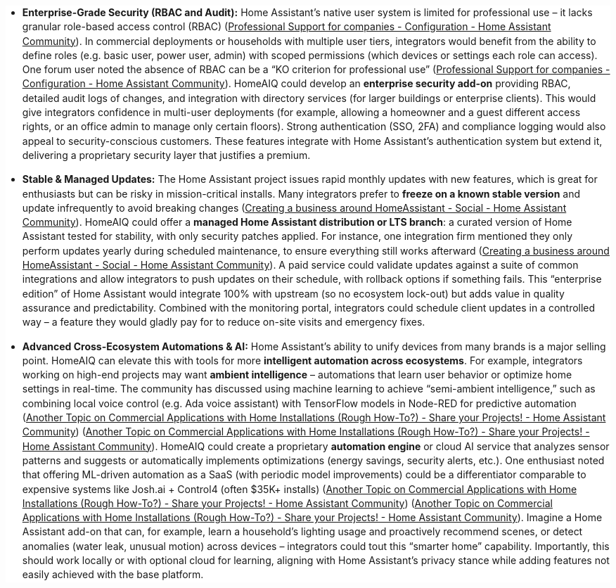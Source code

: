 
* **Enterprise-Grade Security (RBAC and Audit):** Home Assistant’s native user system is limited for professional use – it lacks granular role-based access control (RBAC) ([Professional Support for companies \- Configuration \- Home Assistant Community](https://community.home-assistant.io/t/professional-support-for-companies/618834#:~:text=CM000n%20,2023%2C%208%3A43am%20%206)). In commercial deployments or households with multiple user tiers, integrators would benefit from the ability to define roles (e.g. basic user, power user, admin) with scoped permissions (which devices or settings each role can access). One forum user noted the absence of RBAC can be a “KO criterion for professional use” ([Professional Support for companies \- Configuration \- Home Assistant Community](https://community.home-assistant.io/t/professional-support-for-companies/618834#:~:text=CM000n%20,2023%2C%208%3A43am%20%206)). HomeAIQ could develop an **enterprise security add-on** providing RBAC, detailed audit logs of changes, and integration with directory services (for larger buildings or enterprise clients). This would give integrators confidence in multi-user deployments (for example, allowing a homeowner and a guest different access rights, or an office admin to manage only certain floors). Strong authentication (SSO, 2FA) and compliance logging would also appeal to security-conscious customers. These features integrate with Home Assistant’s authentication system but extend it, delivering a proprietary security layer that justifies a premium.

* **Stable & Managed Updates:** The Home Assistant project issues rapid monthly updates with new features, which is great for enthusiasts but can be risky in mission-critical installs. Many integrators prefer to **freeze on a known stable version** and update infrequently to avoid breaking changes ([Creating a business around HomeAssistant \- Social \- Home Assistant Community](https://community.home-assistant.io/t/creating-a-business-around-homeassistant/694561#:~:text=monitoring%20system,as%20it%20should%20Image%3A%20%3Aslight_smile)). HomeAIQ could offer a **managed Home Assistant distribution or LTS branch**: a curated version of Home Assistant tested for stability, with only security patches applied. For instance, one integration firm mentioned they only perform updates yearly during scheduled maintenance, to ensure everything still works afterward ([Creating a business around HomeAssistant \- Social \- Home Assistant Community](https://community.home-assistant.io/t/creating-a-business-around-homeassistant/694561#:~:text=past%20we%20were%20using%20the,as%20it%20should%20Image%3A%20%3Aslight_smile)). A paid service could validate updates against a suite of common integrations and allow integrators to push updates on their schedule, with rollback options if something fails. This “enterprise edition” of Home Assistant would integrate 100% with upstream (so no ecosystem lock-out) but adds value in quality assurance and predictability. Combined with the monitoring portal, integrators could schedule client updates in a controlled way – a feature they would gladly pay for to reduce on-site visits and emergency fixes.

* **Advanced Cross-Ecosystem Automations & AI:** Home Assistant’s ability to unify devices from many brands is a major selling point. HomeAIQ can elevate this with tools for more **intelligent automation across ecosystems**. For example, integrators working on high-end projects may want **ambient intelligence** – automations that learn user behavior or optimize home settings in real-time. The community has discussed using machine learning to achieve “semi-ambient intelligence,” such as combining local voice control (e.g. Ada voice assistant) with TensorFlow models in Node-RED for predictive automation ([Another Topic on Commercial Applications with Home Installations (Rough How-To?) \- Share your Projects\! \- Home Assistant Community](https://community.home-assistant.io/t/another-topic-on-commercial-applications-with-home-installations-rough-how-to/293211#:~:text=,Learning%20or%20Semi%20Ambient%20Intelligence)) ([Another Topic on Commercial Applications with Home Installations (Rough How-To?) \- Share your Projects\! \- Home Assistant Community](https://community.home-assistant.io/t/another-topic-on-commercial-applications-with-home-installations-rough-how-to/293211#:~:text=give%20you%20NLP%20and%20Room,presence%20detection)). HomeAIQ could create a proprietary **automation engine** or cloud AI service that analyzes sensor patterns and suggests or automatically implements optimizations (energy savings, security alerts, etc.). One enthusiast noted that offering ML-driven automation as a SaaS (with periodic model improvements) could be a differentiator comparable to expensive systems like Josh.ai \+ Control4 (often $35K+ installs) ([Another Topic on Commercial Applications with Home Installations (Rough How-To?) \- Share your Projects\! \- Home Assistant Community](https://community.home-assistant.io/t/another-topic-on-commercial-applications-with-home-installations-rough-how-to/293211#:~:text=,Learning%20or%20Semi%20Ambient%20Intelligence)) ([Another Topic on Commercial Applications with Home Installations (Rough How-To?) \- Share your Projects\! \- Home Assistant Community](https://community.home-assistant.io/t/another-topic-on-commercial-applications-with-home-installations-rough-how-to/293211#:~:text=For%20machine%20learning%20you%E2%80%99re%20going,com)). Imagine a Home Assistant add-on that can, for example, learn a household’s lighting usage and proactively recommend scenes, or detect anomalies (water leak, unusual motion) across devices – integrators could tout this “smarter home” capability. Importantly, this should work locally or with optional cloud for learning, aligning with Home Assistant’s privacy stance while adding features not easily achieved with the base platform.
